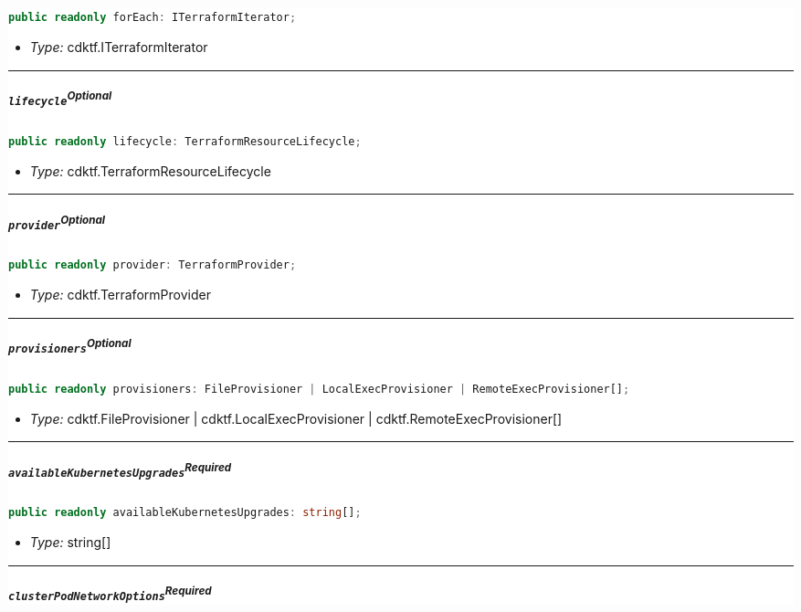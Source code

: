 ```typescript
public readonly forEach: ITerraformIterator;
```

- *Type:* cdktf.ITerraformIterator

---

##### `lifecycle`<sup>Optional</sup> <a name="lifecycle" id="rhizo-co-terraform-provider-oci.containerengineCluster.ContainerengineCluster.property.lifecycle"></a>

```typescript
public readonly lifecycle: TerraformResourceLifecycle;
```

- *Type:* cdktf.TerraformResourceLifecycle

---

##### `provider`<sup>Optional</sup> <a name="provider" id="rhizo-co-terraform-provider-oci.containerengineCluster.ContainerengineCluster.property.provider"></a>

```typescript
public readonly provider: TerraformProvider;
```

- *Type:* cdktf.TerraformProvider

---

##### `provisioners`<sup>Optional</sup> <a name="provisioners" id="rhizo-co-terraform-provider-oci.containerengineCluster.ContainerengineCluster.property.provisioners"></a>

```typescript
public readonly provisioners: FileProvisioner | LocalExecProvisioner | RemoteExecProvisioner[];
```

- *Type:* cdktf.FileProvisioner | cdktf.LocalExecProvisioner | cdktf.RemoteExecProvisioner[]

---

##### `availableKubernetesUpgrades`<sup>Required</sup> <a name="availableKubernetesUpgrades" id="rhizo-co-terraform-provider-oci.containerengineCluster.ContainerengineCluster.property.availableKubernetesUpgrades"></a>

```typescript
public readonly availableKubernetesUpgrades: string[];
```

- *Type:* string[]

---

##### `clusterPodNetworkOptions`<sup>Required</sup> <a name="clusterPodNetworkOptions" id="rhizo-co-terraform-provider-oci.containerengineCluster.ContainerengineCluster.property.clusterPodNetworkOptions"></a>
